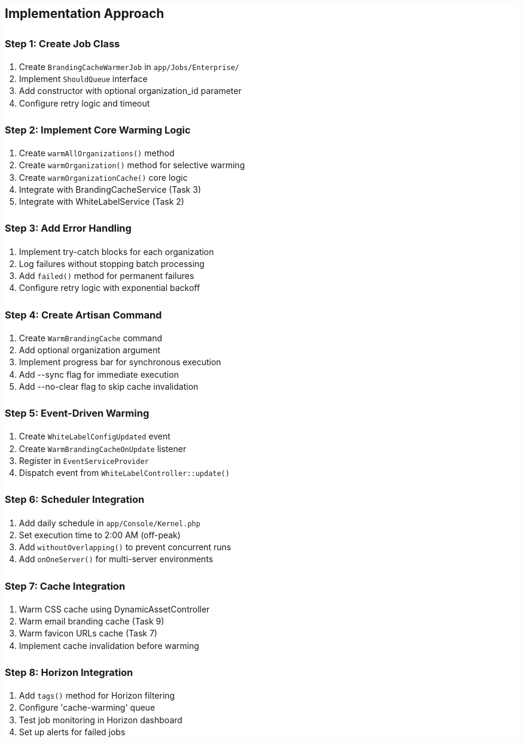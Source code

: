 ## Implementation Approach

### Step 1: Create Job Class
1. Create `BrandingCacheWarmerJob` in `app/Jobs/Enterprise/`
2. Implement `ShouldQueue` interface
3. Add constructor with optional organization_id parameter
4. Configure retry logic and timeout

### Step 2: Implement Core Warming Logic
1. Create `warmAllOrganizations()` method
2. Create `warmOrganization()` method for selective warming
3. Create `warmOrganizationCache()` core logic
4. Integrate with BrandingCacheService (Task 3)
5. Integrate with WhiteLabelService (Task 2)

### Step 3: Add Error Handling
1. Implement try-catch blocks for each organization
2. Log failures without stopping batch processing
3. Add `failed()` method for permanent failures
4. Configure retry logic with exponential backoff

### Step 4: Create Artisan Command
1. Create `WarmBrandingCache` command
2. Add optional organization argument
3. Implement progress bar for synchronous execution
4. Add --sync flag for immediate execution
5. Add --no-clear flag to skip cache invalidation

### Step 5: Event-Driven Warming
1. Create `WhiteLabelConfigUpdated` event
2. Create `WarmBrandingCacheOnUpdate` listener
3. Register in `EventServiceProvider`
4. Dispatch event from `WhiteLabelController::update()`

### Step 6: Scheduler Integration
1. Add daily schedule in `app/Console/Kernel.php`
2. Set execution time to 2:00 AM (off-peak)
3. Add `withoutOverlapping()` to prevent concurrent runs
4. Add `onOneServer()` for multi-server environments

### Step 7: Cache Integration
1. Warm CSS cache using DynamicAssetController
2. Warm email branding cache (Task 9)
3. Warm favicon URLs cache (Task 7)
4. Implement cache invalidation before warming

### Step 8: Horizon Integration
1. Add `tags()` method for Horizon filtering
2. Configure 'cache-warming' queue
3. Test job monitoring in Horizon dashboard
4. Set up alerts for failed jobs

